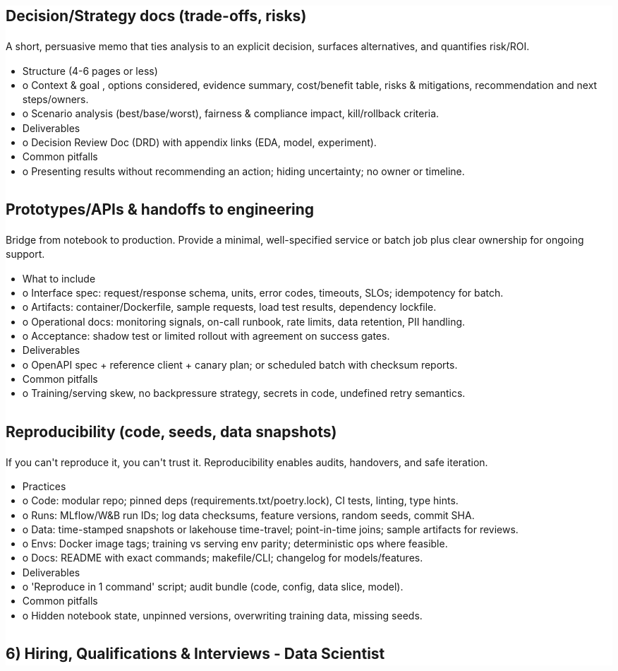 ## Decision/Strategy docs (trade-offs, risks)

A short, persuasive memo that ties analysis to an explicit decision, surfaces alternatives, and quantifies risk/ROI.

- Structure (4-6 pages or less)
- o Context &amp; goal , options considered, evidence summary, cost/benefit table, risks &amp; mitigations, recommendation and next steps/owners.
- o Scenario analysis (best/base/worst), fairness &amp; compliance impact, kill/rollback criteria.
- Deliverables
- o Decision Review Doc (DRD) with appendix links (EDA, model, experiment).
- Common pitfalls
- o Presenting results without recommending an action; hiding uncertainty; no owner or timeline.

## Prototypes/APIs &amp; handoffs to engineering

Bridge from notebook to production. Provide a minimal, well-specified service or batch job plus clear ownership for ongoing support.

- What to include
- o Interface spec: request/response schema, units, error codes, timeouts, SLOs; idempotency for batch.
- o Artifacts: container/Dockerfile, sample requests, load test results, dependency lockfile.
- o Operational docs: monitoring signals, on-call runbook, rate limits, data retention, PII handling.
- o Acceptance: shadow test or limited rollout with agreement on success gates.
- Deliverables
- o OpenAPI spec + reference client + canary plan; or scheduled batch with checksum reports.
- Common pitfalls
- o Training/serving skew, no backpressure strategy, secrets in code, undefined retry semantics.

## Reproducibility (code, seeds, data snapshots)

If you can't reproduce it, you can't trust it. Reproducibility enables audits, handovers, and safe iteration.

- Practices
- o Code: modular repo; pinned deps (requirements.txt/poetry.lock), CI tests, linting, type hints.
- o Runs: MLflow/W&amp;B run IDs; log data checksums, feature versions, random seeds, commit SHA.
- o Data: time-stamped snapshots or lakehouse time-travel; point-in-time joins; sample artifacts for reviews.
- o Envs: Docker image tags; training vs serving env parity; deterministic ops where feasible.
- o Docs: README with exact commands; makefile/CLI; changelog for models/features.
- Deliverables
- o 'Reproduce in 1 command' script; audit bundle (code, config, data slice, model).
- Common pitfalls
- o Hidden notebook state, unpinned versions, overwriting training data, missing seeds.

## 6) Hiring, Qualifications &amp; Interviews - Data Scientist
